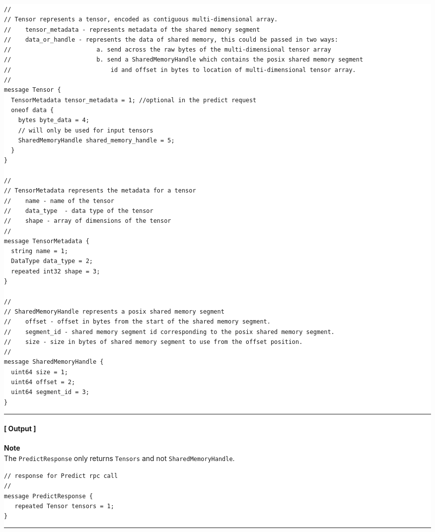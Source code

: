 ```
//
// Tensor represents a tensor, encoded as contiguous multi-dimensional array.
//    tensor_metadata - represents metadata of the shared memory segment
//    data_or_handle - represents the data of shared memory, this could be passed in two ways:
//                        a. send across the raw bytes of the multi-dimensional tensor array
//                        b. send a SharedMemoryHandle which contains the posix shared memory segment
//                            id and offset in bytes to location of multi-dimensional tensor array.
//
message Tensor {
  TensorMetadata tensor_metadata = 1; //optional in the predict request
  oneof data {
    bytes byte_data = 4;
    // will only be used for input tensors
    SharedMemoryHandle shared_memory_handle = 5;
  }
}

//
// TensorMetadata represents the metadata for a tensor
//    name - name of the tensor
//    data_type  - data type of the tensor
//    shape - array of dimensions of the tensor
//
message TensorMetadata {
  string name = 1;
  DataType data_type = 2;
  repeated int32 shape = 3;
}

//
// SharedMemoryHandle represents a posix shared memory segment
//    offset - offset in bytes from the start of the shared memory segment.
//    segment_id - shared memory segment id corresponding to the posix shared memory segment.
//    size - size in bytes of shared memory segment to use from the offset position.
//
message SharedMemoryHandle {
  uint64 size = 1;
  uint64 offset = 2;
  uint64 segment_id = 3;
}
```

------
#### [ Output ]

**Note**  
The `PredictResponse` only returns `Tensors` and not `SharedMemoryHandle`\.

```
// response for Predict rpc call
//
message PredictResponse {
   repeated Tensor tensors = 1;
}
```

------